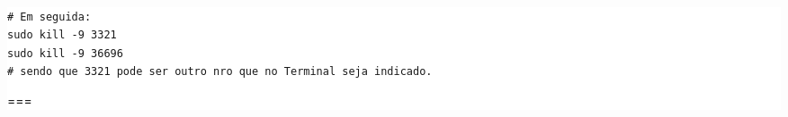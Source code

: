 	# Em seguida: 
	sudo kill -9 3321
	sudo kill -9 36696
	# sendo que 3321 pode ser outro nro que no Terminal seja indicado.

	
===
